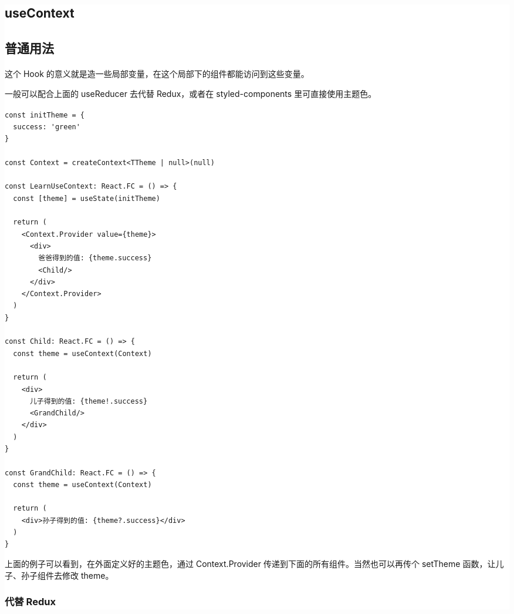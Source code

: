 ## useContext
## 普通用法

这个 Hook 的意义就是造一些局部变量，在这个局部下的组件都能访问到这些变量。

一般可以配合上面的 useReducer 去代替 Redux，或者在 styled-components 里可直接使用主题色。

```tsx
const initTheme = {
  success: 'green'
}

const Context = createContext<TTheme | null>(null)

const LearnUseContext: React.FC = () => {
  const [theme] = useState(initTheme)

  return (
    <Context.Provider value={theme}>
      <div>
        爸爸得到的值: {theme.success}
        <Child/>
      </div>
    </Context.Provider>
  )
}

const Child: React.FC = () => {
  const theme = useContext(Context)

  return (
    <div>
      儿子得到的值: {theme!.success}
      <GrandChild/>
    </div>
  )
}

const GrandChild: React.FC = () => {
  const theme = useContext(Context)

  return (
    <div>孙子得到的值: {theme?.success}</div>
  )
}
```

上面的例子可以看到，在外面定义好的主题色，通过 Context.Provider 传递到下面的所有组件。当然也可以再传个 setTheme 函数，让儿子、孙子组件去修改 theme。

### 代替 Redux
